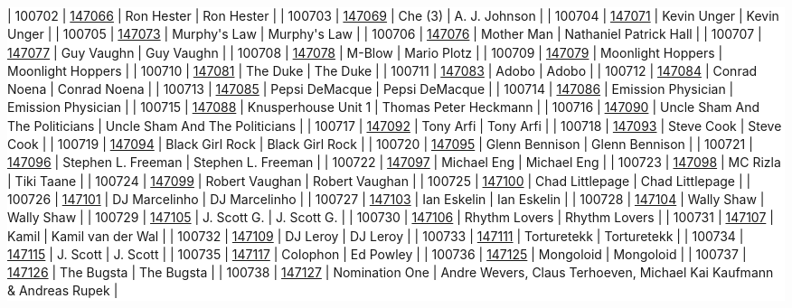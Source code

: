 | 100702 | [147066](https://www.discogs.com/artist/147066) | Ron Hester | Ron Hester |
| 100703 | [147069](https://www.discogs.com/artist/147069) | Che (3) | A. J. Johnson |
| 100704 | [147071](https://www.discogs.com/artist/147071) | Kevin Unger | Kevin Unger |
| 100705 | [147073](https://www.discogs.com/artist/147073) | Murphy's Law | Murphy's Law |
| 100706 | [147076](https://www.discogs.com/artist/147076) | Mother Man | Nathaniel Patrick Hall |
| 100707 | [147077](https://www.discogs.com/artist/147077) | Guy Vaughn | Guy Vaughn |
| 100708 | [147078](https://www.discogs.com/artist/147078) | M-Blow | Mario Plotz |
| 100709 | [147079](https://www.discogs.com/artist/147079) | Moonlight Hoppers | Moonlight Hoppers |
| 100710 | [147081](https://www.discogs.com/artist/147081) | The Duke | The Duke |
| 100711 | [147083](https://www.discogs.com/artist/147083) | Adobo | Adobo |
| 100712 | [147084](https://www.discogs.com/artist/147084) | Conrad Noena | Conrad Noena |
| 100713 | [147085](https://www.discogs.com/artist/147085) | Pepsi DeMacque | Pepsi DeMacque |
| 100714 | [147086](https://www.discogs.com/artist/147086) | Emission Physician | Emission Physician |
| 100715 | [147088](https://www.discogs.com/artist/147088) | Knusperhouse Unit 1 | Thomas Peter Heckmann |
| 100716 | [147090](https://www.discogs.com/artist/147090) | Uncle Sham And The Politicians | Uncle Sham And The Politicians |
| 100717 | [147092](https://www.discogs.com/artist/147092) | Tony Arfi | Tony Arfi |
| 100718 | [147093](https://www.discogs.com/artist/147093) | Steve Cook | Steve Cook |
| 100719 | [147094](https://www.discogs.com/artist/147094) | Black Girl Rock | Black Girl Rock |
| 100720 | [147095](https://www.discogs.com/artist/147095) | Glenn Bennison | Glenn Bennison |
| 100721 | [147096](https://www.discogs.com/artist/147096) | Stephen L. Freeman | Stephen L. Freeman |
| 100722 | [147097](https://www.discogs.com/artist/147097) | Michael Eng | Michael Eng |
| 100723 | [147098](https://www.discogs.com/artist/147098) | MC Rizla | Tiki Taane |
| 100724 | [147099](https://www.discogs.com/artist/147099) | Robert Vaughan | Robert Vaughan |
| 100725 | [147100](https://www.discogs.com/artist/147100) | Chad Littlepage | Chad Littlepage |
| 100726 | [147101](https://www.discogs.com/artist/147101) | DJ Marcelinho | DJ Marcelinho |
| 100727 | [147103](https://www.discogs.com/artist/147103) | Ian Eskelin | Ian Eskelin |
| 100728 | [147104](https://www.discogs.com/artist/147104) | Wally Shaw | Wally Shaw |
| 100729 | [147105](https://www.discogs.com/artist/147105) | J. Scott G. | J. Scott G. |
| 100730 | [147106](https://www.discogs.com/artist/147106) | Rhythm Lovers | Rhythm Lovers |
| 100731 | [147107](https://www.discogs.com/artist/147107) | Kamil | Kamil van der Wal |
| 100732 | [147109](https://www.discogs.com/artist/147109) | DJ Leroy | DJ Leroy |
| 100733 | [147111](https://www.discogs.com/artist/147111) | Torturetekk | Torturetekk |
| 100734 | [147115](https://www.discogs.com/artist/147115) | J. Scott | J. Scott |
| 100735 | [147117](https://www.discogs.com/artist/147117) | Colophon | Ed Powley |
| 100736 | [147125](https://www.discogs.com/artist/147125) | Mongoloid | Mongoloid |
| 100737 | [147126](https://www.discogs.com/artist/147126) | The Bugsta | The Bugsta |
| 100738 | [147127](https://www.discogs.com/artist/147127) | Nomination One | Andre Wevers, Claus Terhoeven, Michael Kai Kaufmann & Andreas Rupek |